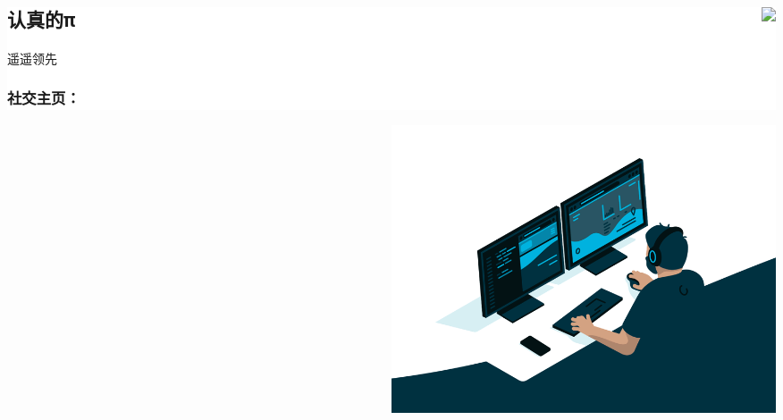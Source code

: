 <img align="right" src="https://count.getloli.com/get/@:RzdPai?theme=rule34">

## 认真的π

遥遥领先

### **社交主页：**

 <img align="right" alt="GIF" src="./images/code.gif" width="430" height="100%" />

